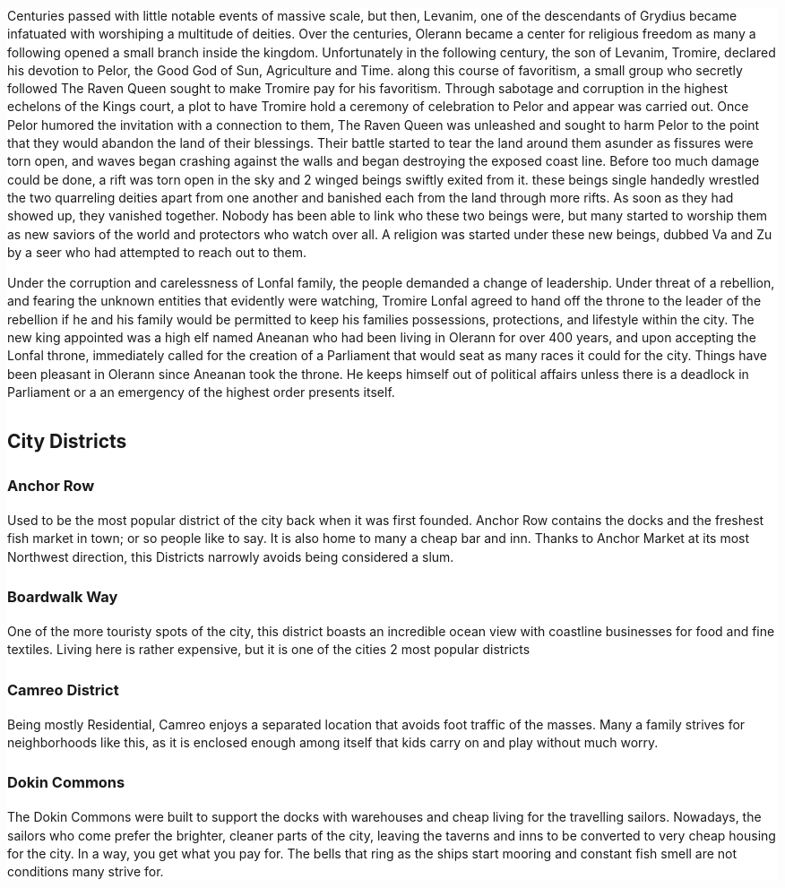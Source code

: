 Centuries passed with little notable events of massive scale, but then, Levanim, one of the descendants of Grydius became infatuated with worshiping a multitude of deities. Over the centuries, Olerann became a center for religious freedom as many a following opened a small branch inside the kingdom. Unfortunately in the following century, the son of Levanim, Tromire, declared his devotion to Pelor, the Good God of Sun, Agriculture and Time. along this course of favoritism, a small group who secretly followed The Raven Queen sought to make Tromire pay for his favoritism. Through sabotage and corruption in the highest echelons of the Kings court, a plot to have Tromire hold a ceremony of celebration to Pelor and appear was carried out. Once Pelor humored the invitation with a connection to them, The Raven Queen was unleashed and sought to harm Pelor to the point that they would abandon the land of their blessings. Their battle started to tear the land around them asunder as fissures were torn open, and waves began crashing against the walls and began destroying the exposed coast line. Before too much damage could be done, a rift was torn open in the sky and 2 winged beings swiftly exited from it. these beings single handedly wrestled the two quarreling deities apart from one another and banished each from the land through more rifts. As soon as they had showed up, they vanished together. Nobody has been able to link who these two beings were, but many started to worship them as new saviors of the world and protectors who watch over all. A religion was started under these new beings, dubbed Va and Zu by a seer who had attempted to reach out to them.

Under the corruption and carelessness of Lonfal family, the people demanded a change of leadership. Under threat of a rebellion, and fearing the unknown entities that evidently were watching, Tromire Lonfal agreed to hand off the throne to the leader of the rebellion if he and his family would be permitted to keep his families possessions, protections, and lifestyle within the city. The new king appointed was a high elf named Aneanan who had been living in Olerann for over 400 years, and upon accepting the Lonfal throne, immediately called for the creation of a Parliament that would seat as many races it could for the city. Things have been pleasant in Olerann since Aneanan took the throne. He keeps himself out of political affairs unless there is a deadlock in Parliament or a an emergency of the highest order presents itself.

## City Districts

### Anchor Row

Used to be the most popular district of the city back when it was first founded. Anchor Row contains the docks and the freshest fish market in town; or so people like to say. It is also home to many a cheap bar and inn. Thanks to Anchor Market at its most Northwest direction, this Districts narrowly avoids being considered a slum.

### Boardwalk Way

One of the more touristy spots of the city, this district boasts an incredible ocean view with coastline businesses for food and fine textiles. Living here is rather expensive, but it is one of the cities 2 most popular districts

### Camreo District

Being mostly Residential, Camreo enjoys a separated location that avoids foot traffic of the masses. Many a family strives for neighborhoods like this, as it is enclosed enough among itself that kids carry on and play without much worry.

### Dokin Commons

The Dokin Commons were built to support the docks with warehouses and cheap living for the travelling sailors. Nowadays, the sailors who come prefer the brighter, cleaner parts of the city, leaving the taverns and inns to be converted to very cheap housing for the city. In a way, you get what you pay for. The bells that ring as the ships start mooring and constant fish smell are not conditions many strive for.
